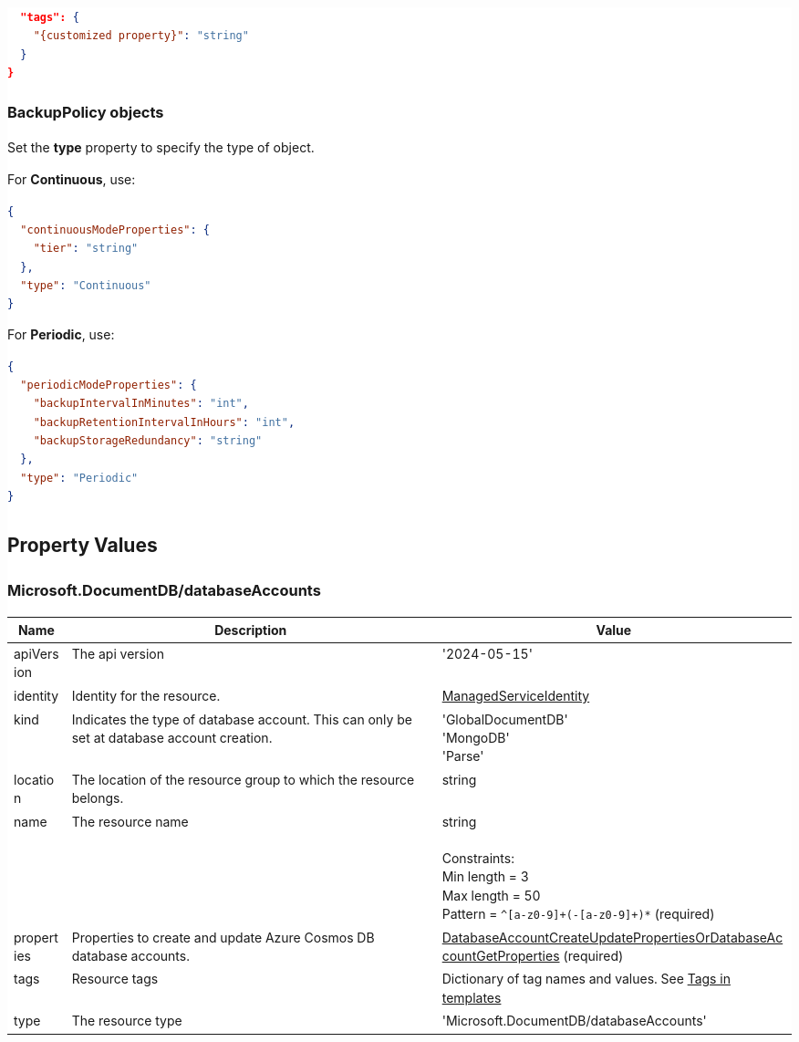 ```json
  "tags": {
    "{customized property}": "string"
  }
}
```
### BackupPolicy objects

Set the **type** property to specify the type of object.

For **Continuous**, use:

```json
{
  "continuousModeProperties": {
    "tier": "string"
  },
  "type": "Continuous"
}
```

For **Periodic**, use:

```json
{
  "periodicModeProperties": {
    "backupIntervalInMinutes": "int",
    "backupRetentionIntervalInHours": "int",
    "backupStorageRedundancy": "string"
  },
  "type": "Periodic"
}
```

## Property Values
### Microsoft.DocumentDB/databaseAccounts

| Name | Description | Value |
| ---- | ----------- | ------------ |
| apiVersion | The api version | '2024-05-15' |
| identity | Identity for the resource. | [ManagedServiceIdentity](#managedserviceidentity-1) |
| kind | Indicates the type of database account. This can only be set at database account creation. | 'GlobalDocumentDB'<br />'MongoDB'<br />'Parse' |
| location | The location of the resource group to which the resource belongs. | string |
| name | The resource name | string <br /><br />Constraints:<br />Min length = 3<br />Max length = 50<br />Pattern = `^[a-z0-9]+(-[a-z0-9]+)*` (required) |
| properties | Properties to create and update Azure Cosmos DB database accounts. | [DatabaseAccountCreateUpdatePropertiesOrDatabaseAccountGetProperties](#databaseaccountcreateupdatepropertiesordatabaseaccountgetproperties-1) (required) |
| tags | Resource tags | Dictionary of tag names and values. See [Tags in templates](/azure/azure-resource-manager/management/tag-resources#arm-templates) |
| type | The resource type | 'Microsoft.DocumentDB/databaseAccounts' |
